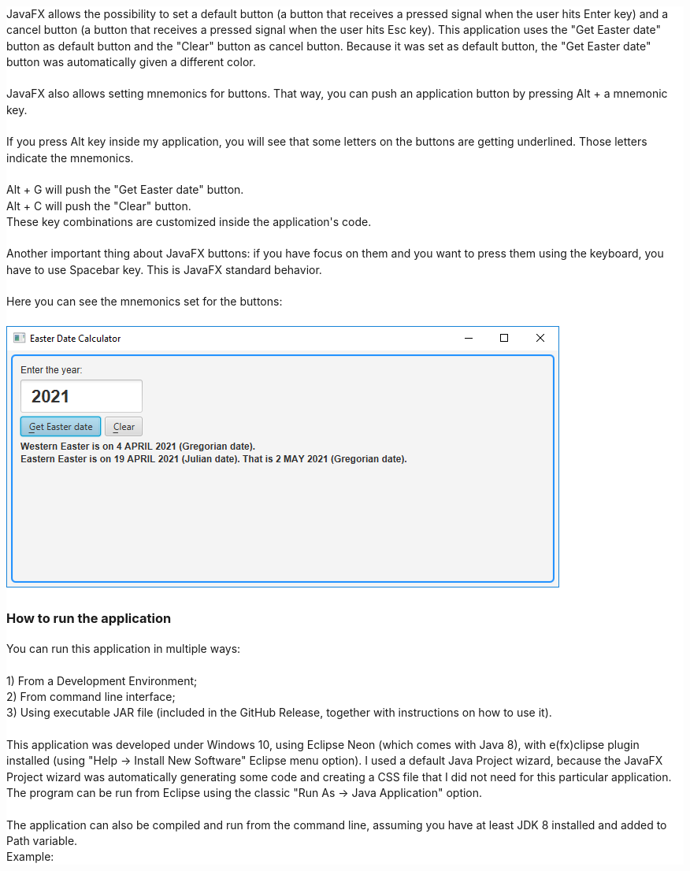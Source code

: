 JavaFX allows the possibility to set a default button (a button that receives a pressed signal when the user hits Enter key) and a cancel button (a button that receives a pressed signal when the user hits Esc key). This application uses the "Get Easter date" button as default button and the "Clear" button as cancel button. Because it was set as default button, the "Get Easter date" button was automatically given a different color.
<br><br>
JavaFX also allows setting mnemonics for buttons. That way, you can push an application button by pressing Alt + a mnemonic key.
<br><br>
If you press Alt key inside my application, you will see that some letters on the buttons are getting underlined. Those letters indicate the mnemonics.
<br><br>
Alt + G will push the "Get Easter date" button.
<br>
Alt + C will push the "Clear" button.
<br>
These key combinations are customized inside the application's code.
<br><br>
Another important thing about JavaFX buttons: if you have focus on them and you want to press them using the keyboard, you have to use Spacebar key. This is JavaFX standard behavior.
<br><br>
Here you can see the mnemonics set for the buttons:
<br><br>
<img src='images/06.png'/>
<br>
<h3>How to run the application</h3>
You can run this application in multiple ways:
<br><br>
1) From a Development Environment;
<br>
2) From command line interface;
<br>
3) Using executable JAR file (included in the GitHub Release, together with instructions on how to use it).
<br><br>
This application was developed under Windows 10, using Eclipse Neon (which comes with Java 8), with e(fx)clipse plugin installed (using "Help -> Install New Software" Eclipse menu option). I used a default Java Project wizard, because the JavaFX Project wizard was automatically generating some code and creating a CSS file that I did not need for this particular application. The program can be run from Eclipse using the classic "Run As -> Java Application" option.
<br><br>
The application can also be compiled and run from the command line, assuming you have at least JDK 8 installed and added to Path variable.
<br>
Example:
<br>
